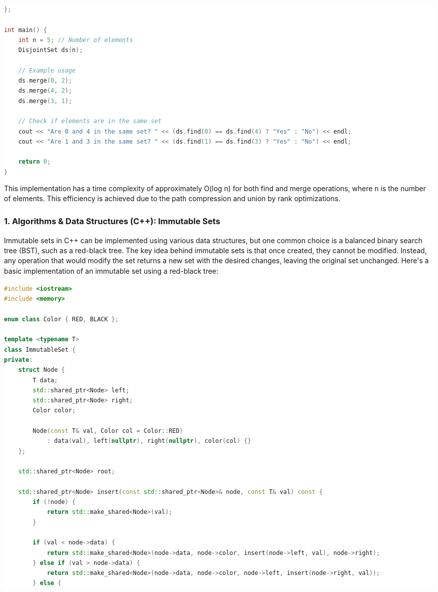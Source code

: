 ```cpp
};

int main() {
    int n = 5; // Number of elements
    DisjointSet ds(n);

    // Example usage
    ds.merge(0, 2);
    ds.merge(4, 2);
    ds.merge(3, 1);

    // Check if elements are in the same set
    cout << "Are 0 and 4 in the same set? " << (ds.find(0) == ds.find(4) ? "Yes" : "No") << endl;
    cout << "Are 1 and 3 in the same set? " << (ds.find(1) == ds.find(3) ? "Yes" : "No") << endl;

    return 0;
}
```

This implementation has a time complexity of approximately O(log n) for both find and merge operations, where n is the number of elements. This efficiency is achieved due to the path compression and union by rank optimizations.

### 1. Algorithms & Data Structures (C++): Immutable Sets

Immutable sets in C++ can be implemented using various data structures, but one common choice is a balanced binary search tree (BST), such as a red-black tree. The key idea behind immutable sets is that once created, they cannot be modified. Instead, any operation that would modify the set returns a new set with the desired changes, leaving the original set unchanged. Here's a basic implementation of an immutable set using a red-black tree:

```cpp
#include <iostream>
#include <memory>

enum class Color { RED, BLACK };

template <typename T>
class ImmutableSet {
private:
    struct Node {
        T data;
        std::shared_ptr<Node> left;
        std::shared_ptr<Node> right;
        Color color;

        Node(const T& val, Color col = Color::RED)
            : data(val), left(nullptr), right(nullptr), color(col) {}
    };

    std::shared_ptr<Node> root;

    std::shared_ptr<Node> insert(const std::shared_ptr<Node>& node, const T& val) const {
        if (!node) {
            return std::make_shared<Node>(val);
        }

        if (val < node->data) {
            return std::make_shared<Node>(node->data, node->color, insert(node->left, val), node->right);
        } else if (val > node->data) {
            return std::make_shared<Node>(node->data, node->color, node->left, insert(node->right, val));
        } else {
```